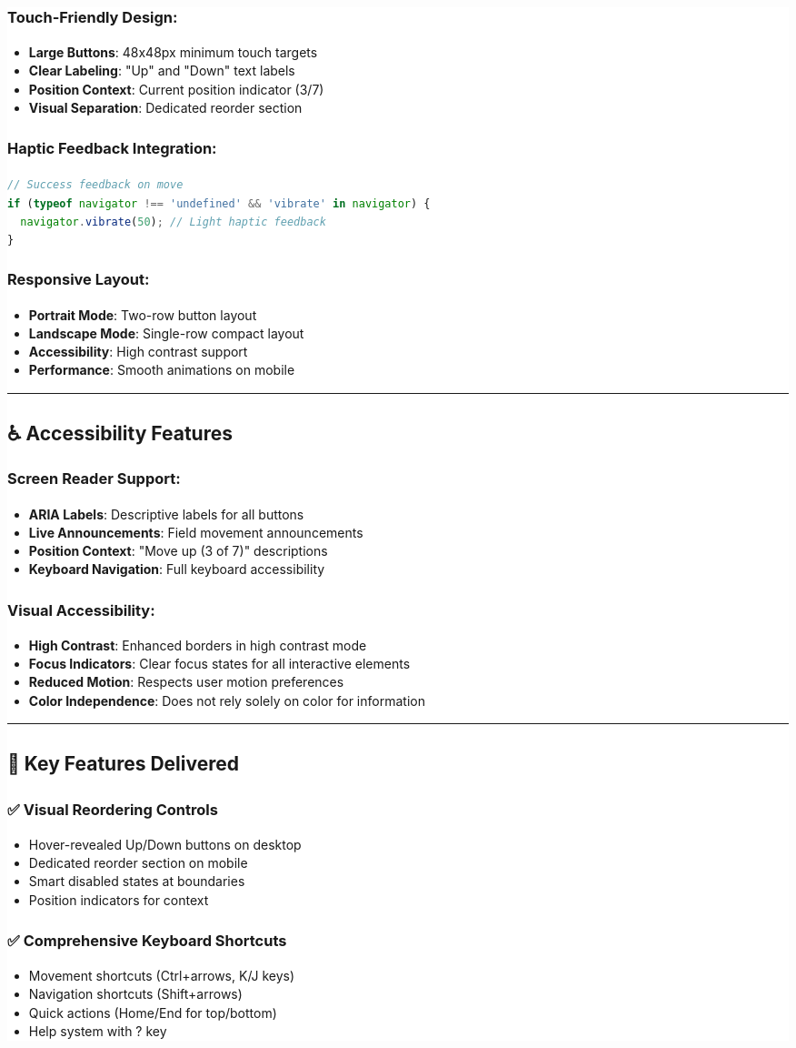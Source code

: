 ### Touch-Friendly Design:
- **Large Buttons**: 48x48px minimum touch targets
- **Clear Labeling**: "Up" and "Down" text labels
- **Position Context**: Current position indicator (3/7)
- **Visual Separation**: Dedicated reorder section

### Haptic Feedback Integration:
```typescript
// Success feedback on move
if (typeof navigator !== 'undefined' && 'vibrate' in navigator) {
  navigator.vibrate(50); // Light haptic feedback
}
```

### Responsive Layout:
- **Portrait Mode**: Two-row button layout
- **Landscape Mode**: Single-row compact layout
- **Accessibility**: High contrast support
- **Performance**: Smooth animations on mobile

---

## ♿ Accessibility Features

### Screen Reader Support:
- **ARIA Labels**: Descriptive labels for all buttons
- **Live Announcements**: Field movement announcements
- **Position Context**: "Move up (3 of 7)" descriptions
- **Keyboard Navigation**: Full keyboard accessibility

### Visual Accessibility:
- **High Contrast**: Enhanced borders in high contrast mode
- **Focus Indicators**: Clear focus states for all interactive elements
- **Reduced Motion**: Respects user motion preferences
- **Color Independence**: Does not rely solely on color for information

---

## 🎉 Key Features Delivered

### ✅ **Visual Reordering Controls**
- Hover-revealed Up/Down buttons on desktop
- Dedicated reorder section on mobile
- Smart disabled states at boundaries
- Position indicators for context

### ✅ **Comprehensive Keyboard Shortcuts**
- Movement shortcuts (Ctrl+arrows, K/J keys)
- Navigation shortcuts (Shift+arrows)
- Quick actions (Home/End for top/bottom)
- Help system with ? key
